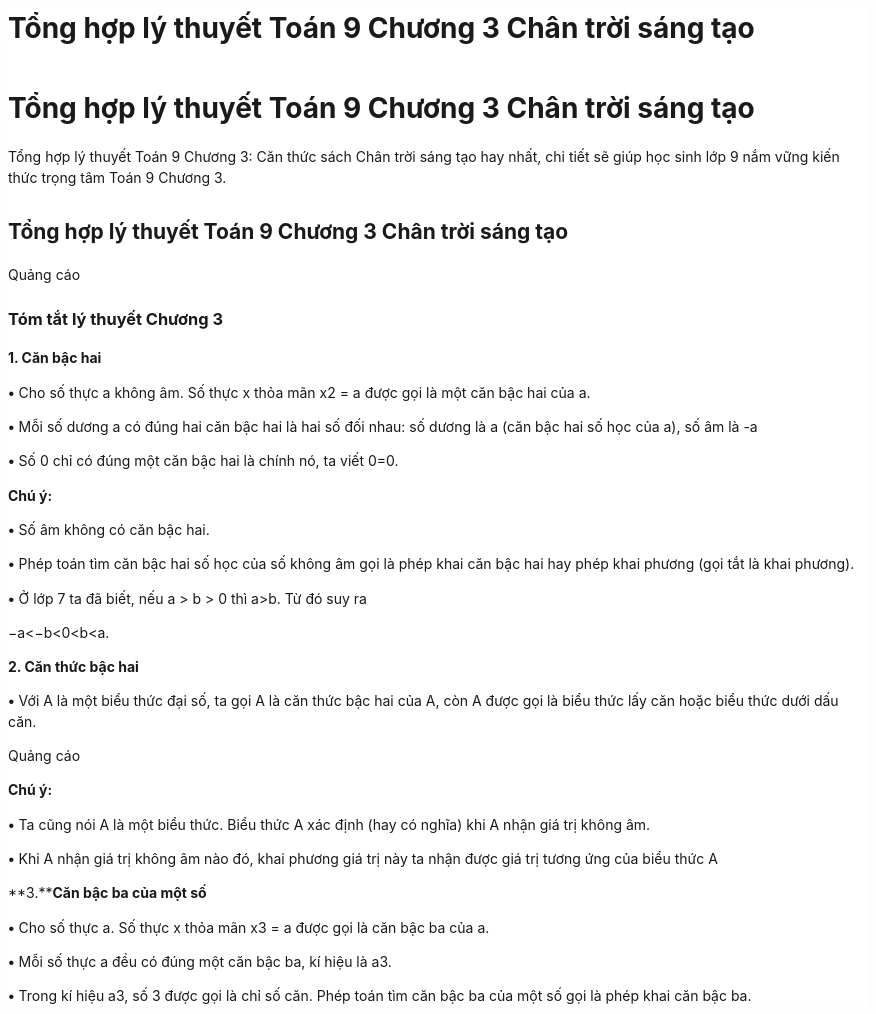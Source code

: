 # Tổng hợp lý thuyết Toán 9 Chương 3 Chân trời sáng tạo

# Tổng hợp lý thuyết Toán 9 Chương 3 Chân trời sáng tạo

Tổng hợp lý thuyết Toán 9 Chương 3: Căn thức sách Chân trời sáng tạo hay nhất, chi tiết sẽ giúp học sinh lớp 9 nắm vững kiến thức trọng tâm Toán 9 Chương 3.

## Tổng hợp lý thuyết Toán 9 Chương 3 Chân trời sáng tạo

Quảng cáo

### **Tóm tắt lý thuyết Chương 3**

**1\. Căn bậc hai**

**•** Cho số thực a không âm. Số thực x thỏa mãn x2 = a được gọi là một căn bậc hai của a.

**•** Mỗi số dương a có đúng hai căn bậc hai là hai số đối nhau: số dương là a (căn bậc hai số học của a), số âm là -a

**•** Số 0 chỉ có đúng một căn bậc hai là chính nó, ta viết 0=0.

**Chú ý:**

**•** Số âm không có căn bậc hai.

**•** Phép toán tìm căn bậc hai số học của số không âm gọi là phép khai căn bậc hai hay phép khai phương (gọi tắt là khai phương).

**•** Ở lớp 7 ta đã biết, nếu a > b > 0 thì a>b. Từ đó suy ra

−a<−b<0<b<a.

**2\. Căn thức bậc hai**

**•** Với A là một biểu thức đại số, ta gọi A là căn thức bậc hai của A, còn A được gọi là biểu thức lấy căn hoặc biểu thức dưới dấu căn.

Quảng cáo

**Chú ý:**

**•** Ta cũng nói A là một biểu thức. Biểu thức A xác định (hay có nghĩa) khi A nhận giá trị không âm.

**•** Khi A nhận giá trị không âm nào đó, khai phương giá trị này ta nhận được giá trị tương ứng của biểu thức A

**3.****Căn bậc ba của một số**

**•** Cho số thực a. Số thực x thỏa mãn x3 = a được gọi là căn bậc ba của a.

**•** Mỗi số thực a đều có đúng một căn bậc ba, kí hiệu là a3.

**•** Trong kí hiệu a3, số 3 được gọi là chỉ số căn. Phép toán tìm căn bậc ba của một số gọi là phép khai căn bậc ba.
